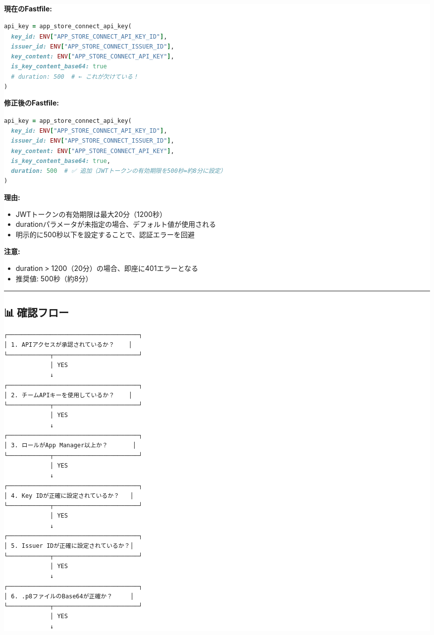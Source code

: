 **現在のFastfile:**
```ruby
api_key = app_store_connect_api_key(
  key_id: ENV["APP_STORE_CONNECT_API_KEY_ID"],
  issuer_id: ENV["APP_STORE_CONNECT_ISSUER_ID"],
  key_content: ENV["APP_STORE_CONNECT_API_KEY"],
  is_key_content_base64: true
  # duration: 500  # ← これが欠けている！
)
```

**修正後のFastfile:**
```ruby
api_key = app_store_connect_api_key(
  key_id: ENV["APP_STORE_CONNECT_API_KEY_ID"],
  issuer_id: ENV["APP_STORE_CONNECT_ISSUER_ID"],
  key_content: ENV["APP_STORE_CONNECT_API_KEY"],
  is_key_content_base64: true,
  duration: 500  # ✅ 追加（JWTトークンの有効期限を500秒=約8分に設定）
)
```

**理由:**
- JWTトークンの有効期限は最大20分（1200秒）
- durationパラメータが未指定の場合、デフォルト値が使用される
- 明示的に500秒以下を設定することで、認証エラーを回避

**注意:**
- duration > 1200（20分）の場合、即座に401エラーとなる
- 推奨値: 500秒（約8分）

---

## 📊 確認フロー

```
┌─────────────────────────────────────┐
│ 1. APIアクセスが承認されているか？    │
└────────────┬────────────────────────┘
             │ YES
             ↓
┌─────────────────────────────────────┐
│ 2. チームAPIキーを使用しているか？    │
└────────────┬────────────────────────┘
             │ YES
             ↓
┌─────────────────────────────────────┐
│ 3. ロールがApp Manager以上か？       │
└────────────┬────────────────────────┘
             │ YES
             ↓
┌─────────────────────────────────────┐
│ 4. Key IDが正確に設定されているか？   │
└────────────┬────────────────────────┘
             │ YES
             ↓
┌─────────────────────────────────────┐
│ 5. Issuer IDが正確に設定されているか？│
└────────────┬────────────────────────┘
             │ YES
             ↓
┌─────────────────────────────────────┐
│ 6. .p8ファイルのBase64が正確か？     │
└────────────┬────────────────────────┘
             │ YES
             ↓
```